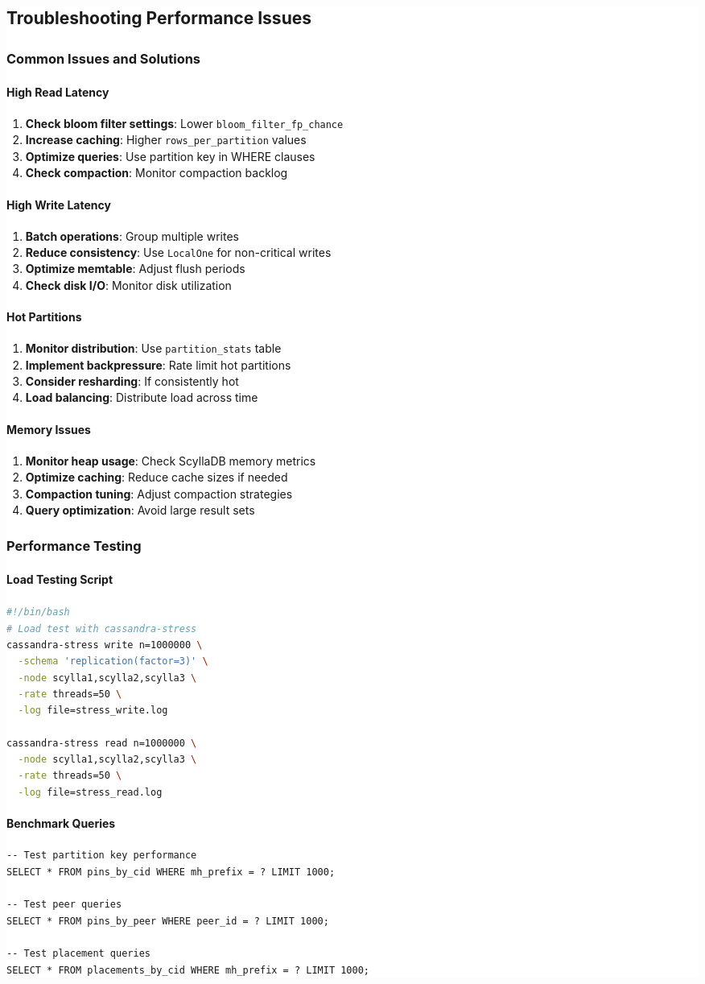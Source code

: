 ## Troubleshooting Performance Issues

### Common Issues and Solutions

#### High Read Latency
1. **Check bloom filter settings**: Lower `bloom_filter_fp_chance`
2. **Increase caching**: Higher `rows_per_partition` values
3. **Optimize queries**: Use partition key in WHERE clauses
4. **Check compaction**: Monitor compaction backlog

#### High Write Latency
1. **Batch operations**: Group multiple writes
2. **Reduce consistency**: Use `LocalOne` for non-critical writes
3. **Optimize memtable**: Adjust flush periods
4. **Check disk I/O**: Monitor disk utilization

#### Hot Partitions
1. **Monitor distribution**: Use `partition_stats` table
2. **Implement backpressure**: Rate limit hot partitions
3. **Consider resharding**: If consistently hot
4. **Load balancing**: Distribute load across time

#### Memory Issues
1. **Monitor heap usage**: Check ScyllaDB memory metrics
2. **Optimize caching**: Reduce cache sizes if needed
3. **Compaction tuning**: Adjust compaction strategies
4. **Query optimization**: Avoid large result sets

### Performance Testing

#### Load Testing Script
```bash
#!/bin/bash
# Load test with cassandra-stress
cassandra-stress write n=1000000 \
  -schema 'replication(factor=3)' \
  -node scylla1,scylla2,scylla3 \
  -rate threads=50 \
  -log file=stress_write.log

cassandra-stress read n=1000000 \
  -node scylla1,scylla2,scylla3 \
  -rate threads=50 \
  -log file=stress_read.log
```

#### Benchmark Queries
```cql
-- Test partition key performance
SELECT * FROM pins_by_cid WHERE mh_prefix = ? LIMIT 1000;

-- Test peer queries
SELECT * FROM pins_by_peer WHERE peer_id = ? LIMIT 1000;

-- Test placement queries
SELECT * FROM placements_by_cid WHERE mh_prefix = ? LIMIT 1000;
```
